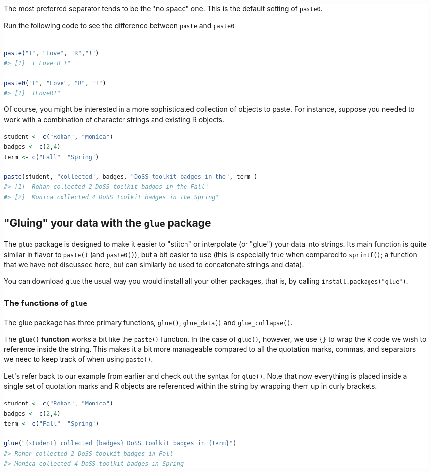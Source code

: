 The most preferred separator tends to be the "no space" one. This is the default setting of `paste0`.

Run the following code to see the difference between `paste` and `paste0`


```r

paste("I", "Love", "R","!")
#> [1] "I Love R !"

paste0("I", "Love", "R", "!")
#> [1] "ILoveR!"
```

Of course, you might be interested in a more sophisticated collection of objects to paste. For instance, suppose you needed to work with a combination of character strings and existing R objects.


```r
student <- c("Rohan", "Monica")
badges <- c(2,4)
term <- c("Fall", "Spring")

paste(student, "collected", badges, "DoSS toolkit badges in the", term )
#> [1] "Rohan collected 2 DoSS toolkit badges in the Fall"   
#> [2] "Monica collected 4 DoSS toolkit badges in the Spring"
```


## "Gluing" your data with the `glue` package

The `glue` package is designed to make it easier to "stitch" or interpolate (or "glue") your data into strings. Its main function is quite similar in flavor to `paste()` (and `paste0()`), but a bit easier to use (this is especially true when compared to `sprintf()`; a function that we have not discussed here, but can similarly be used to concatenate strings and data).  

You can download `glue` the usual way you would install all your other packages, that is, by calling `install.packages("glue")`.

### The functions of `glue`
The glue package has three primary functions, `glue()`, `glue_data()` and `glue_collapse()`.   

The **`glue()` function** works a bit like the `paste()` function. In the case of `glue()`, however, we use `{}` to wrap the R code we wish to reference inside the string. This makes it a bit more manageable compared to all the quotation marks, commas, and separators we need to keep track of when using `paste()`.

Let's refer back to our example from earlier and check out the syntax for `glue()`. Note that now everything is placed inside a single set of quotation marks and R objects are referenced within the string by wrapping them up in curly brackets. 


```r
student <- c("Rohan", "Monica")
badges <- c(2,4)
term <- c("Fall", "Spring")

glue("{student} collected {badges} DoSS toolkit badges in {term}")
#> Rohan collected 2 DoSS toolkit badges in Fall
#> Monica collected 4 DoSS toolkit badges in Spring
```
